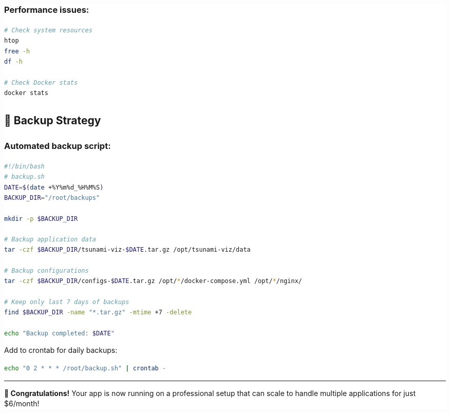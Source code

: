 ### Performance issues:
```bash
# Check system resources
htop
free -h
df -h

# Check Docker stats
docker stats
```

## 🔄 Backup Strategy

### Automated backup script:
```bash
#!/bin/bash
# backup.sh
DATE=$(date +%Y%m%d_%H%M%S)
BACKUP_DIR="/root/backups"

mkdir -p $BACKUP_DIR

# Backup application data
tar -czf $BACKUP_DIR/tsunami-viz-$DATE.tar.gz /opt/tsunami-viz/data

# Backup configurations
tar -czf $BACKUP_DIR/configs-$DATE.tar.gz /opt/*/docker-compose.yml /opt/*/nginx/

# Keep only last 7 days of backups
find $BACKUP_DIR -name "*.tar.gz" -mtime +7 -delete

echo "Backup completed: $DATE"
```

Add to crontab for daily backups:
```bash
echo "0 2 * * * /root/backup.sh" | crontab -
```

---

**🎉 Congratulations!** Your app is now running on a professional setup that can scale to handle multiple applications for just $6/month!